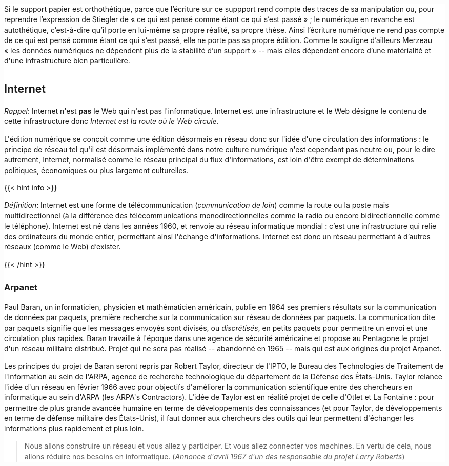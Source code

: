 Si le support papier est orthothétique, parce que l’écriture sur ce suppport rend compte des traces de sa manipulation ou, pour reprendre l’expression de Stiegler de « ce qui est pensé comme étant ce qui s’est passé » ; le numérique en revanche est autothétique, c’est-à-dire qu’il porte en lui-même sa propre réalité, sa propre thèse. Ainsi l’écriture numérique ne rend pas compte de ce qui est pensé comme étant ce qui s’est passé, elle ne porte pas sa propre édition. Comme le souligne d’ailleurs Merzeau « les données numériques ne dépendent plus de la stabilité d’un support » -- mais elles dépendent encore d’une matérialité et d'une infrastructure bien particulière.

## Internet 

*Rappel*: Internet n'est **pas** le Web qui n'est pas l'informatique. Internet est une infrastructure et le Web désigne le contenu de cette infrastructure donc *Internet est la route où le Web circule*. 

L'édition numérique se conçoit comme une édition désormais en réseau donc sur l'idée d'une circulation des informations : le principe de réseau tel qu'il est désormais implémenté dans notre culture numérique n'est cependant pas neutre ou, pour le dire autrement, Internet, normalisé comme le réseau principal du flux d'informations, est loin d'être exempt de déterminations politiques, économiques ou plus largement culturelles. 

{{< hint info >}}

*Définition*: Internet est une forme de télécommunication (*communication de loin*) comme la route ou la poste mais multidirectionnel (à la différence des télécommunications monodirectionnelles comme la radio ou encore bidirectionnelle comme le téléphone). Internet est né dans les années 1960, et renvoie au réseau informatique mondial : c’est une infrastructure qui relie des ordinateurs du monde entier, permettant ainsi l'échange d'informations. Internet est donc un réseau permettant à d’autres réseaux (comme le Web) d’exister. 

{{< /hint >}}


### Arpanet

Paul Baran, un informaticien, physicien et mathématicien américain, publie en 1964 ses premiers résultats sur la communication de données par paquets, première recherche sur la communication sur réseau de données par paquets. La communication dite par paquets signifie que les messages envoyés sont divisés, ou *discrétisés*, en petits paquets pour permettre un envoi et une circulation plus rapides. Baran travaille à l'époque dans une agence de sécurité américaine et propose au Pentagone le projet d'un réseau militaire distribué. Projet qui ne sera pas réalisé -- abandonné en 1965 -- mais qui est aux origines du projet Arpanet.

Les principes du projet de Baran seront repris par Robert Taylor, directeur de l'IPTO, le Bureau des Technologies de Traitement de l'Information au sein de l'ARPA, agence de recherche technologique du département de la Défense des États-Unis. Taylor relance l'idée d'un réseau en février 1966 avec pour objectifs d'améliorer la communication scientifique entre des chercheurs en informatique au sein d'ARPA (les ARPA's Contractors). L'idée de Taylor est en réalité projet de celle d'Otlet et La Fontaine : pour permettre de plus grande avancée humaine en terme de développements des connaissances (et pour Taylor, de développements en terme de défense militaire des États-Unis), il faut donner aux chercheurs des outils qui leur permettent d'échanger les informations plus rapidement et plus loin. 

> Nous allons construire un réseau et vous allez y participer. Et vous allez connecter vos machines. En vertu de cela, nous allons réduire nos besoins en informatique. (*Annonce d'avril 1967 d'un des responsable du projet Larry Roberts*) 
